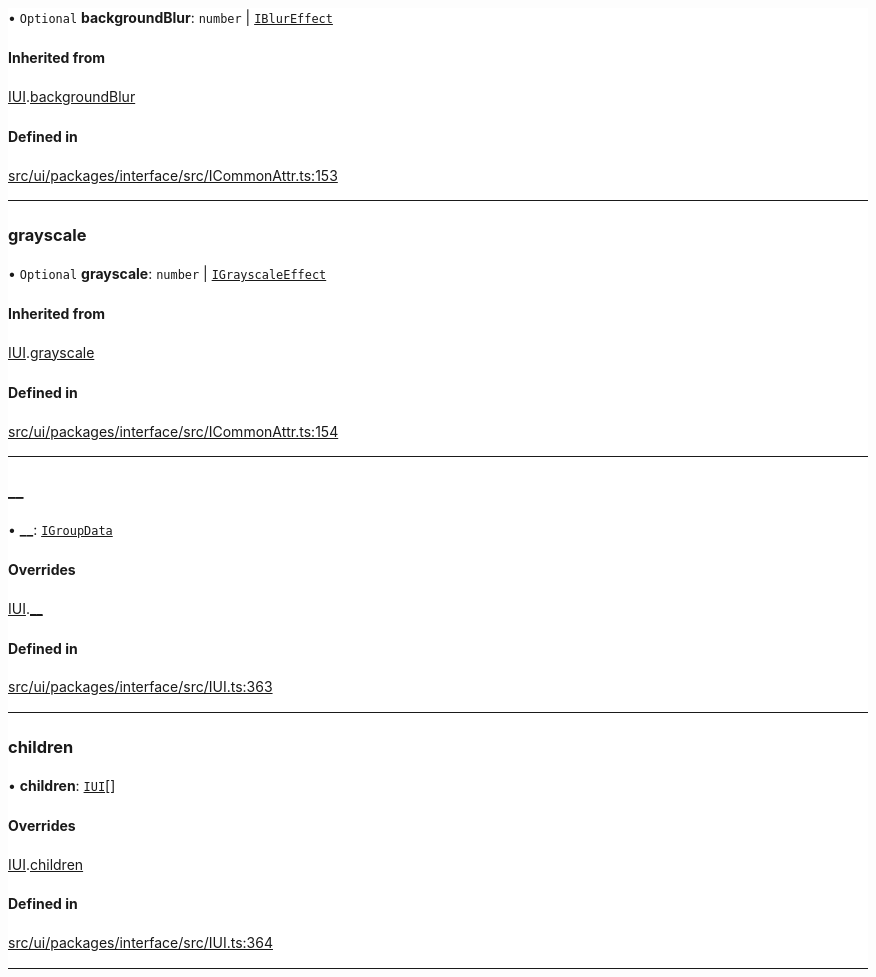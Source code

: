 • `Optional` **backgroundBlur**: `number` \| [`IBlurEffect`](IBlurEffect.md)

#### Inherited from

[IUI](IUI.md).[backgroundBlur](IUI.md#backgroundblur)

#### Defined in

[src/ui/packages/interface/src/ICommonAttr.ts:153](https://github.com/leaferjs/leafer-ui/blob/60106e52e15189ef407f949c7d78e5668e97d1c6/packages/interface/src/ICommonAttr.ts#L153)

___

### grayscale

• `Optional` **grayscale**: `number` \| [`IGrayscaleEffect`](IGrayscaleEffect.md)

#### Inherited from

[IUI](IUI.md).[grayscale](IUI.md#grayscale)

#### Defined in

[src/ui/packages/interface/src/ICommonAttr.ts:154](https://github.com/leaferjs/leafer-ui/blob/60106e52e15189ef407f949c7d78e5668e97d1c6/packages/interface/src/ICommonAttr.ts#L154)

___

### \_\_

• **\_\_**: [`IGroupData`](IGroupData.md)

#### Overrides

[IUI](IUI.md).[__](IUI.md#__)

#### Defined in

[src/ui/packages/interface/src/IUI.ts:363](https://github.com/leaferjs/leafer-ui/blob/60106e52e15189ef407f949c7d78e5668e97d1c6/packages/interface/src/IUI.ts#L363)

___

### children

• **children**: [`IUI`](IUI.md)[]

#### Overrides

[IUI](IUI.md).[children](IUI.md#children)

#### Defined in

[src/ui/packages/interface/src/IUI.ts:364](https://github.com/leaferjs/leafer-ui/blob/60106e52e15189ef407f949c7d78e5668e97d1c6/packages/interface/src/IUI.ts#L364)

___

